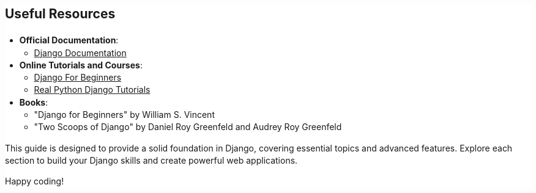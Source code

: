 ## Useful Resources

- **Official Documentation**:
  - [Django Documentation](https://docs.djangoproject.com/en/stable/)
- **Online Tutorials and Courses**:
  - [Django For Beginners](https://djangoforbeginners.com/)
  - [Real Python Django Tutorials](https://realpython.com/tutorials/django/)
- **Books**:
  - "Django for Beginners" by William S. Vincent
  - "Two Scoops of Django" by Daniel Roy Greenfeld and Audrey Roy Greenfeld

This guide is designed to provide a solid foundation in Django, covering essential topics and advanced features. Explore each section to build your Django skills and create powerful web applications.

Happy coding!
